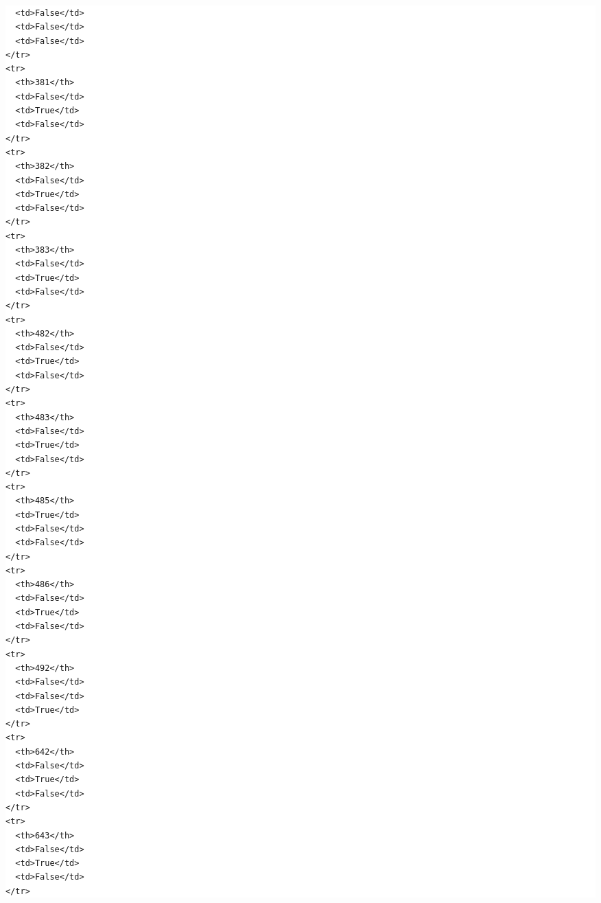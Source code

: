       <td>False</td>
      <td>False</td>
      <td>False</td>
    </tr>
    <tr>
      <th>381</th>
      <td>False</td>
      <td>True</td>
      <td>False</td>
    </tr>
    <tr>
      <th>382</th>
      <td>False</td>
      <td>True</td>
      <td>False</td>
    </tr>
    <tr>
      <th>383</th>
      <td>False</td>
      <td>True</td>
      <td>False</td>
    </tr>
    <tr>
      <th>482</th>
      <td>False</td>
      <td>True</td>
      <td>False</td>
    </tr>
    <tr>
      <th>483</th>
      <td>False</td>
      <td>True</td>
      <td>False</td>
    </tr>
    <tr>
      <th>485</th>
      <td>True</td>
      <td>False</td>
      <td>False</td>
    </tr>
    <tr>
      <th>486</th>
      <td>False</td>
      <td>True</td>
      <td>False</td>
    </tr>
    <tr>
      <th>492</th>
      <td>False</td>
      <td>False</td>
      <td>True</td>
    </tr>
    <tr>
      <th>642</th>
      <td>False</td>
      <td>True</td>
      <td>False</td>
    </tr>
    <tr>
      <th>643</th>
      <td>False</td>
      <td>True</td>
      <td>False</td>
    </tr>